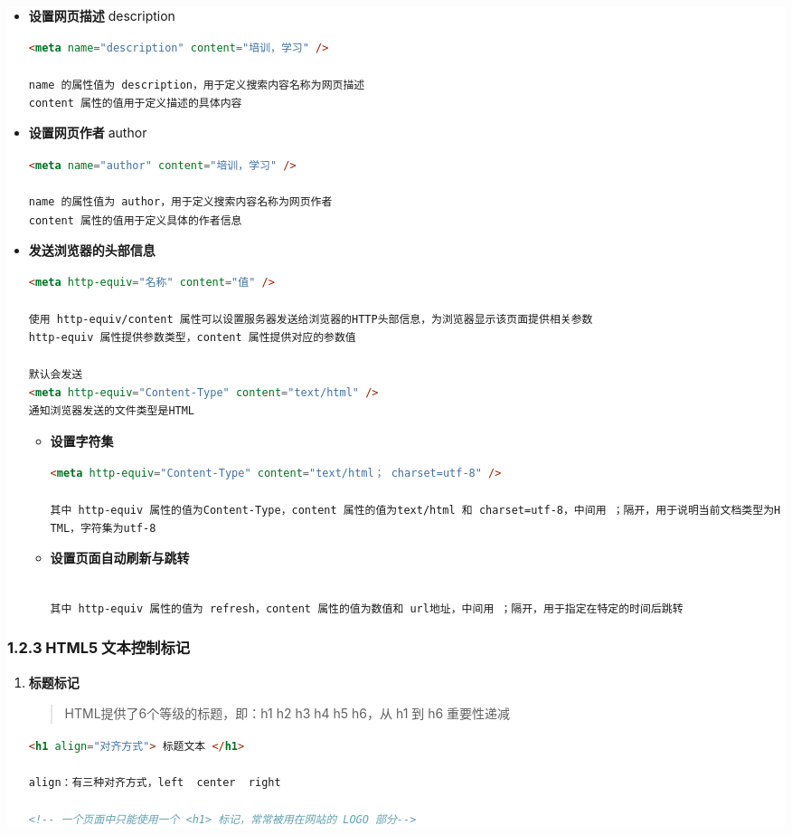   - **设置网页描述** description

    ```html
    <meta name="description" content="培训，学习" />
    
    name 的属性值为 description，用于定义搜索内容名称为网页描述
    content 属性的值用于定义描述的具体内容
    ```

  - **设置网页作者** author

    ```html
    <meta name="author" content="培训，学习" />
    
    name 的属性值为 author，用于定义搜索内容名称为网页作者
    content 属性的值用于定义具体的作者信息
    ```

- **发送浏览器的头部信息**

  ```html
  <meta http-equiv="名称" content="值" />
  
  使用 http-equiv/content 属性可以设置服务器发送给浏览器的HTTP头部信息，为浏览器显示该页面提供相关参数
  http-equiv 属性提供参数类型，content 属性提供对应的参数值
  
  默认会发送
  <meta http-equiv="Content-Type" content="text/html" />
  通知浏览器发送的文件类型是HTML
  ```

  - **设置字符集**

    ```html
    <meta http-equiv="Content-Type" content="text/html； charset=utf-8" />
    
    其中 http-equiv 属性的值为Content-Type，content 属性的值为text/html 和 charset=utf-8，中间用 ；隔开，用于说明当前文档类型为HTML，字符集为utf-8
    ```

  - **设置页面自动刷新与跳转**

    ```html
    
    其中 http-equiv 属性的值为 refresh，content 属性的值为数值和 url地址，中间用 ；隔开，用于指定在特定的时间后跳转
    ```



### 1.2.3 HTML5 文本控制标记

1. **标题标记**

   > HTML提供了6个等级的标题，即：h1 h2 h3 h4 h5 h6，从 h1 到 h6 重要性递减

   ```html
   <h1 align="对齐方式"> 标题文本 </h1>
   
   align：有三种对齐方式，left  center  right
   
   <!-- 一个页面中只能使用一个 <h1> 标记，常常被用在网站的 LOGO 部分-->
   ```
